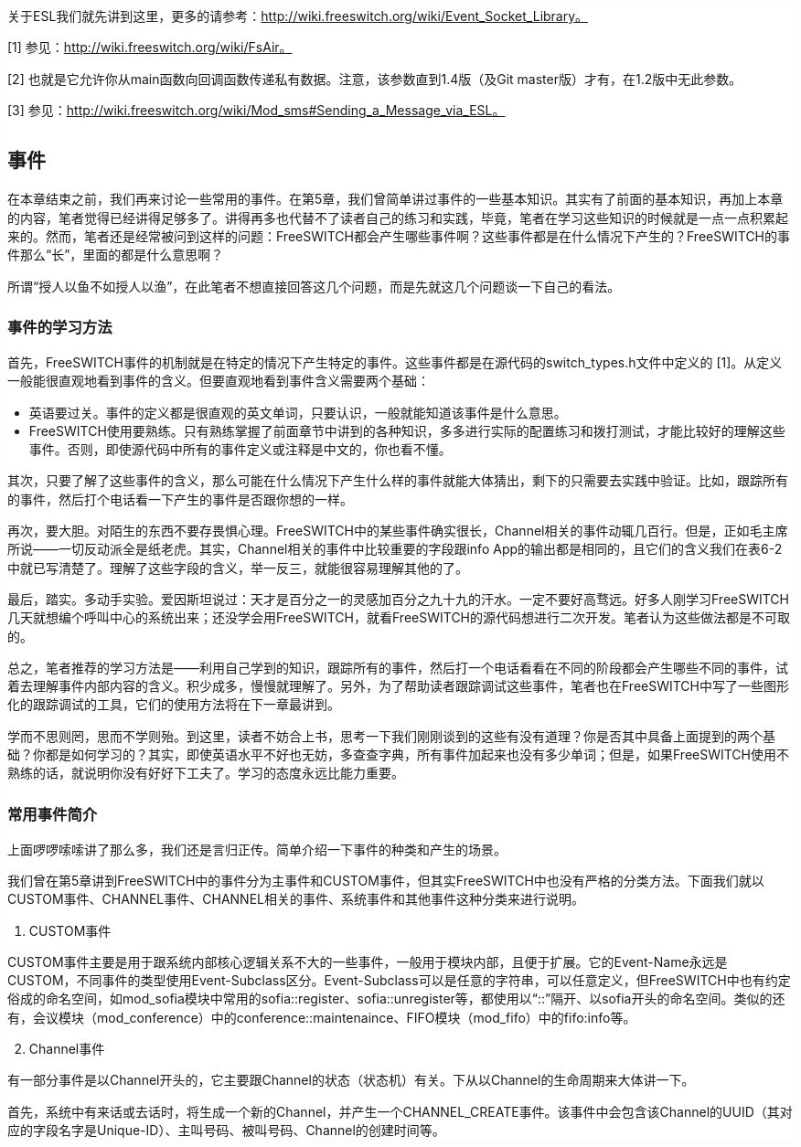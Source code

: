 关于ESL我们就先讲到这里，更多的请参考：http://wiki.freeswitch.org/wiki/Event_Socket_Library。

[1] 参见：http://wiki.freeswitch.org/wiki/FsAir。 

[2] 也就是它允许你从main函数向回调函数传递私有数据。注意，该参数直到1.4版（及Git master版）才有，在1.2版中无此参数。 

[3] 参见：http://wiki.freeswitch.org/wiki/Mod_sms#Sending_a_Message_via_ESL。

## 事件

在本章结束之前，我们再来讨论一些常用的事件。在第5章，我们曾简单讲过事件的一些基本知识。其实有了前面的基本知识，再加上本章的内容，笔者觉得已经讲得足够多了。讲得再多也代替不了读者自己的练习和实践，毕竟，笔者在学习这些知识的时候就是一点一点积累起来的。然而，笔者还是经常被问到这样的问题：FreeSWITCH都会产生哪些事件啊？这些事件都是在什么情况下产生的？FreeSWITCH的事件那么“长”，里面的都是什么意思啊？

所谓“授人以鱼不如授人以渔”，在此笔者不想直接回答这几个问题，而是先就这几个问题谈一下自己的看法。

### 事件的学习方法

首先，FreeSWITCH事件的机制就是在特定的情况下产生特定的事件。这些事件都是在源代码的switch_types.h文件中定义的 [1]。从定义一般能很直观地看到事件的含义。但要直观地看到事件含义需要两个基础：

- 英语要过关。事件的定义都是很直观的英文单词，只要认识，一般就能知道该事件是什么意思。
- FreeSWITCH使用要熟练。只有熟练掌握了前面章节中讲到的各种知识，多多进行实际的配置练习和拨打测试，才能比较好的理解这些事件。否则，即使源代码中所有的事件定义或注释是中文的，你也看不懂。

其次，只要了解了这些事件的含义，那么可能在什么情况下产生什么样的事件就能大体猜出，剩下的只需要去实践中验证。比如，跟踪所有的事件，然后打个电话看一下产生的事件是否跟你想的一样。

再次，要大胆。对陌生的东西不要存畏惧心理。FreeSWITCH中的某些事件确实很长，Channel相关的事件动辄几百行。但是，正如毛主席所说——一切反动派全是纸老虎。其实，Channel相关的事件中比较重要的字段跟info App的输出都是相同的，且它们的含义我们在表6-2中就已写清楚了。理解了这些字段的含义，举一反三，就能很容易理解其他的了。

最后，踏实。多动手实验。爱因斯坦说过：天才是百分之一的灵感加百分之九十九的汗水。一定不要好高骛远。好多人刚学习FreeSWITCH几天就想编个呼叫中心的系统出来；还没学会用FreeSWITCH，就看FreeSWITCH的源代码想进行二次开发。笔者认为这些做法都是不可取的。

总之，笔者推荐的学习方法是——利用自己学到的知识，跟踪所有的事件，然后打一个电话看看在不同的阶段都会产生哪些不同的事件，试着去理解事件内部内容的含义。积少成多，慢慢就理解了。另外，为了帮助读者跟踪调试这些事件，笔者也在FreeSWITCH中写了一些图形化的跟踪调试的工具，它们的使用方法将在下一章最讲到。

学而不思则罔，思而不学则殆。到这里，读者不妨合上书，思考一下我们刚刚谈到的这些有没有道理？你是否其中具备上面提到的两个基础？你都是如何学习的？其实，即使英语水平不好也无妨，多查查字典，所有事件加起来也没有多少单词；但是，如果FreeSWITCH使用不熟练的话，就说明你没有好好下工夫了。学习的态度永远比能力重要。

### 常用事件简介

上面啰啰嗦嗦讲了那么多，我们还是言归正传。简单介绍一下事件的种类和产生的场景。

我们曾在第5章讲到FreeSWITCH中的事件分为主事件和CUSTOM事件，但其实FreeSWITCH中也没有严格的分类方法。下面我们就以CUSTOM事件、CHANNEL事件、CHANNEL相关的事件、系统事件和其他事件这种分类来进行说明。

1. CUSTOM事件

CUSTOM事件主要是用于跟系统内部核心逻辑关系不大的一些事件，一般用于模块内部，且便于扩展。它的Event-Name永远是CUSTOM，不同事件的类型使用Event-Subclass区分。Event-Subclass可以是任意的字符串，可以任意定义，但FreeSWITCH中也有约定俗成的命名空间，如mod_sofia模块中常用的sofia::register、sofia::unregister等，都使用以“::”隔开、以sofia开头的命名空间。类似的还有，会议模块（mod_conference）中的conference::maintenaince、FIFO模块（mod_fifo）中的fifo:info等。

2. Channel事件

有一部分事件是以Channel开头的，它主要跟Channel的状态（状态机）有关。下从以Channel的生命周期来大体讲一下。

首先，系统中有来话或去话时，将生成一个新的Channel，并产生一个CHANNEL_CREATE事件。该事件中会包含该Channel的UUID（其对应的字段名字是Unique-ID）、主叫号码、被叫号码、Channel的创建时间等。
